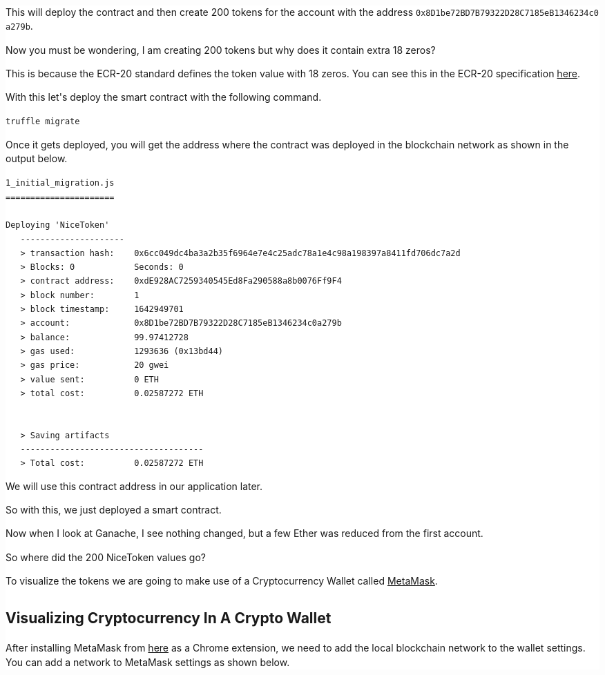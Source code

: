 This will deploy the contract and then create 200 tokens for the account with the address `0x8D1be72BD7B79322D28C7185eB1346234c0a279b`.

Now you must be wondering, I am creating 200 tokens but why does it contain extra 18 zeros?

This is because the ECR-20 standard defines the token value with 18 zeros. You can see this in the ECR-20 specification [here](https://github.com/OpenZeppelin/openzeppelin-contracts/blob/master/contracts/token/ERC20/ERC20.sol#L87).

With this let's deploy the smart contract with the following command.

```shell
truffle migrate
```

Once it gets deployed, you will get the address where the contract was deployed in the blockchain network as shown in the output below.

```shell
1_initial_migration.js
======================

Deploying 'NiceToken'
   ---------------------
   > transaction hash:    0x6cc049dc4ba3a2b35f6964e7e4c25adc78a1e4c98a198397a8411fd706dc7a2d
   > Blocks: 0            Seconds: 0
   > contract address:    0xdE928AC7259340545Ed8Fa290588a8b0076Ff9F4
   > block number:        1
   > block timestamp:     1642949701
   > account:             0x8D1be72BD7B79322D28C7185eB1346234c0a279b
   > balance:             99.97412728
   > gas used:            1293636 (0x13bd44)
   > gas price:           20 gwei
   > value sent:          0 ETH
   > total cost:          0.02587272 ETH


   > Saving artifacts
   -------------------------------------
   > Total cost:          0.02587272 ETH
```

We will use this contract address in our application later.

So with this, we just deployed a smart contract.

Now when I look at Ganache, I see nothing changed, but a few Ether was reduced from the first account.

So where did the 200 NiceToken values go?

To visualize the tokens we are going to make use of a Cryptocurrency Wallet called [MetaMask](https://metamask.io/).

## Visualizing Cryptocurrency In A Crypto Wallet

After installing MetaMask from [here](https://metamask.io/download/) as a Chrome extension, we need to add the local blockchain network to the wallet settings. You can add a network to MetaMask settings as shown below.
